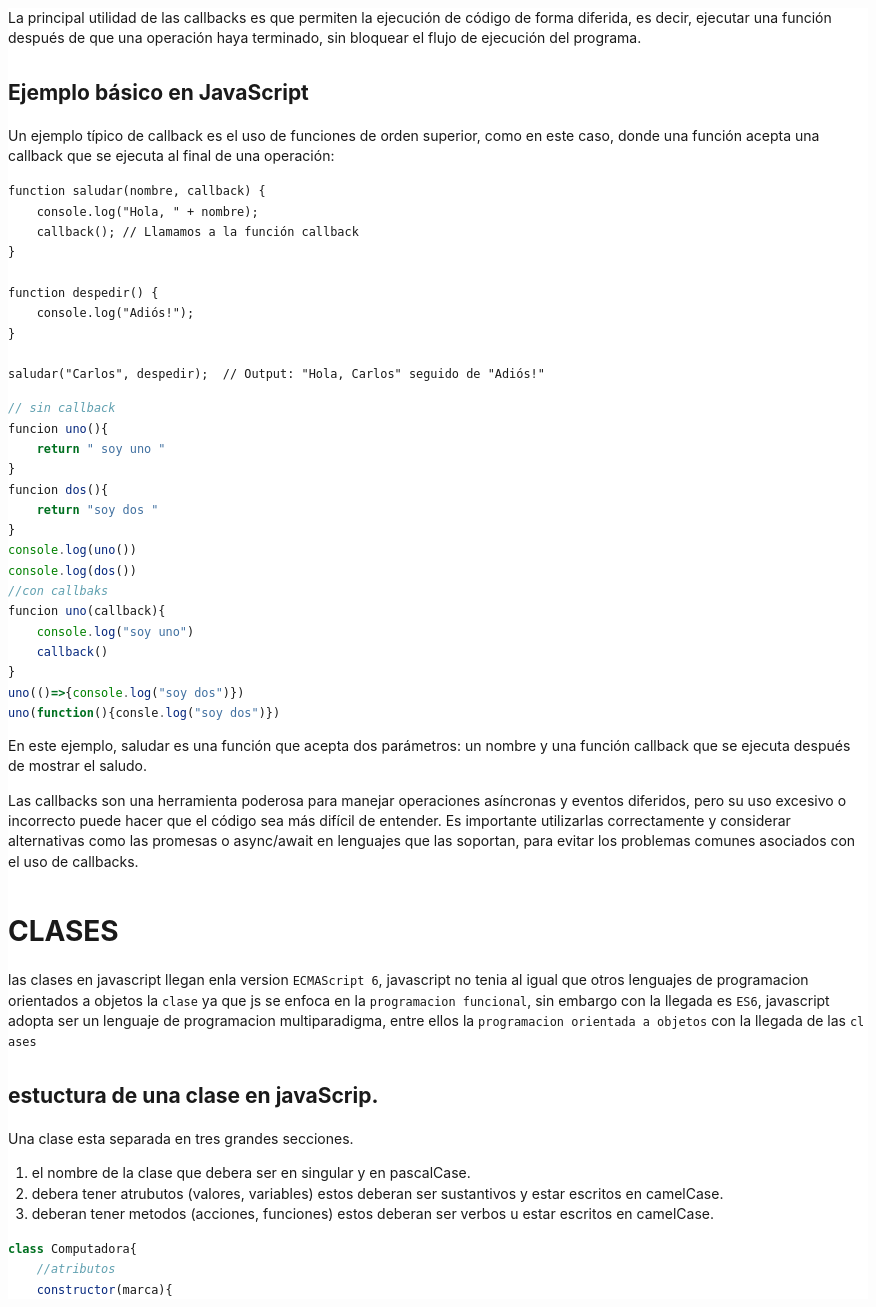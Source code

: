 La principal utilidad de las callbacks es que permiten la ejecución de código de forma diferida, es decir, ejecutar una función después de que una operación haya terminado, sin bloquear el flujo de ejecución del programa.

## Ejemplo básico en JavaScript
Un ejemplo típico de callback es el uso de funciones de orden superior, como en este caso, donde una función acepta una callback que se ejecuta al final de una operación:
```JS
function saludar(nombre, callback) {
    console.log("Hola, " + nombre);
    callback(); // Llamamos a la función callback
}

function despedir() {
    console.log("Adiós!");
}

saludar("Carlos", despedir);  // Output: "Hola, Carlos" seguido de "Adiós!"
```


```js
// sin callback
funcion uno(){
    return " soy uno "
}
funcion dos(){
    return "soy dos "
}
console.log(uno())
console.log(dos())
//con callbaks
funcion uno(callback){
    console.log("soy uno")
    callback()
}
uno(()=>{console.log("soy dos")})
uno(function(){consle.log("soy dos")})
```
En este ejemplo, saludar es una función que acepta dos parámetros: un nombre y una función callback que se ejecuta después de mostrar el saludo.

Las callbacks son una herramienta poderosa para manejar operaciones asíncronas y eventos diferidos, pero su uso excesivo o incorrecto puede hacer que el código sea más difícil de entender. Es importante utilizarlas correctamente y considerar alternativas como las promesas o async/await en lenguajes que las soportan, para evitar los problemas comunes asociados con el uso de callbacks.

# CLASES
las clases en javascript llegan enla version `ECMAScript 6`, javascript no tenia al igual que otros lenguajes de programacion orientados a objetos la `clase` ya que js se enfoca en la `programacion funcional`, sin embargo con la llegada es `ES6`, javascript adopta ser un lenguaje de programacion multiparadigma, entre ellos la `programacion orientada a objetos` con la llegada de las `clases`
## estuctura de una clase en javaScrip.
Una clase esta separada en tres grandes secciones.
1. el nombre de la clase que debera ser en singular y en pascalCase.
2. debera tener atrubutos (valores, variables) estos deberan ser sustantivos y estar escritos en camelCase.
3. deberan tener metodos (acciones, funciones) estos deberan ser verbos u estar escritos en camelCase.
```js
class Computadora{
    //atributos
    constructor(marca){
```